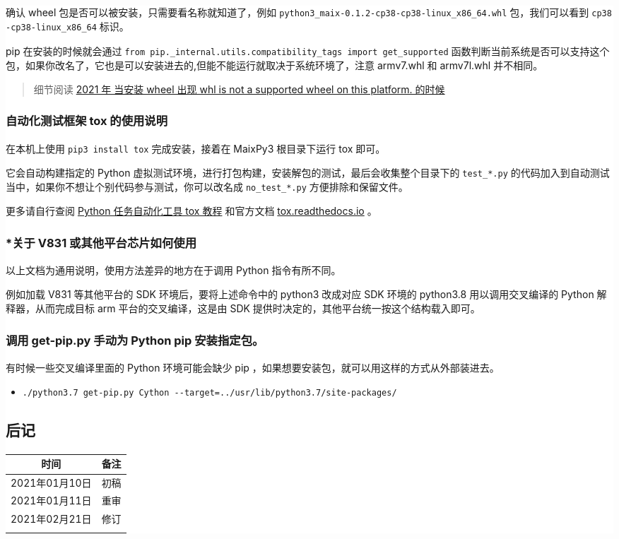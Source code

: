 确认 wheel 包是否可以被安装，只需要看名称就知道了，例如 `python3_maix-0.1.2-cp38-cp38-linux_x86_64.whl` 包，我们可以看到 `cp38-cp38-linux_x86_64` 标识。

pip 在安装的时候就会通过 `from pip._internal.utils.compatibility_tags import get_supported` 函数判断当前系统是否可以支持这个包，如果你改名了，它也是可以安装进去的,但能不能运行就取决于系统环境了，注意 armv7.whl 和 armv7l.whl 并不相同。

> 细节阅读 [2021 年 当安装 wheel 出现 whl is not a supported wheel on this platform. 的时候](https://www.cnblogs.com/juwan/p/14250104.html)

###  自动化测试框架 tox 的使用说明

在本机上使用 `pip3 install tox` 完成安装，接着在 MaixPy3 根目录下运行 tox 即可。

它会自动构建指定的 Python 虚拟测试环境，进行打包构建，安装解包的测试，最后会收集整个目录下的 `test_*.py` 的代码加入到自动测试当中，如果你不想让个别代码参与测试，你可以改名成 `no_test_*.py` 方便排除和保留文件。

更多请自行查阅 [Python 任务自动化工具 tox 教程](https://www.cnblogs.com/daniumiqi/p/12179453.html) 和官方文档 [tox.readthedocs.io](tox.readthedocs.io) 。

### *关于 V831 或其他平台芯片如何使用

以上文档为通用说明，使用方法差异的地方在于调用 Python 指令有所不同。

例如加载 V831 等其他平台的 SDK 环境后，要将上述命令中的 python3 改成对应 SDK 环境的 python3.8 用以调用交叉编译的 Python 解释器，从而完成目标 arm 平台的交叉编译，这是由 SDK 提供时决定的，其他平台统一按这个结构载入即可。

### 调用 get-pip.py 手动为 Python pip 安装指定包。

有时候一些交叉编译里面的 Python 环境可能会缺少 pip ，如果想要安装包，就可以用这样的方式从外部装进去。

- `./python3.7 get-pip.py Cython --target=../usr/lib/python3.7/site-packages/`

## 后记

|  时间   | 备注  |
|  ----  | ----  |
| 2021年01月10日  | 初稿 |
| 2021年01月11日  | 重审 |
| 2021年02月21日  | 修订 |
|    |   |
